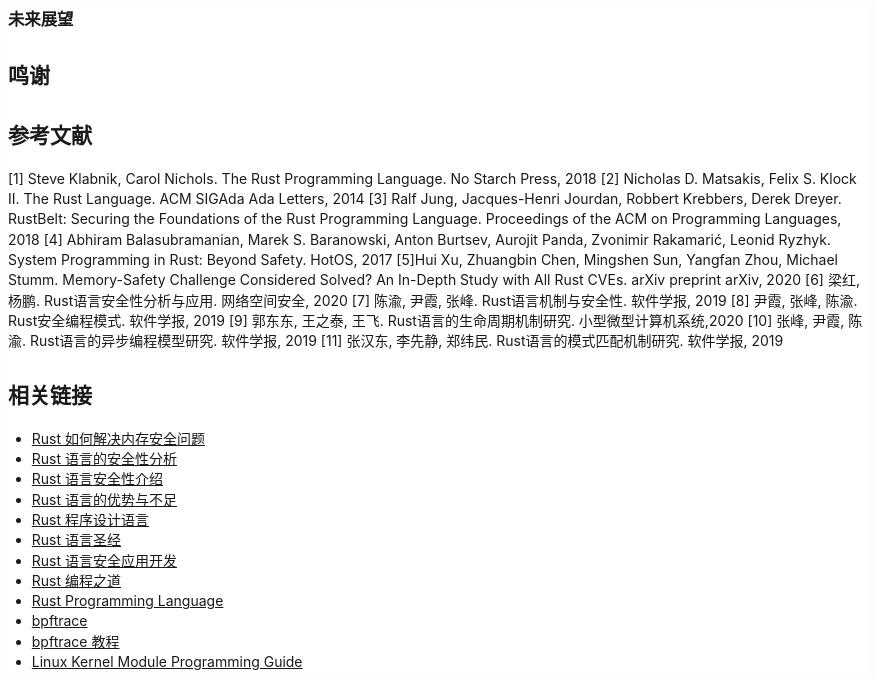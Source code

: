 
### 未来展望

## 鸣谢

## 参考文献
[1] Steve Klabnik, Carol Nichols. The Rust Programming Language. No Starch Press, 2018
[2] Nicholas D. Matsakis, Felix S. Klock II. The Rust Language. ACM SIGAda Ada Letters, 2014
[3] Ralf Jung, Jacques-Henri Jourdan, Robbert Krebbers, Derek Dreyer. RustBelt: Securing the Foundations of the Rust Programming Language. Proceedings of the ACM on Programming Languages, 2018
[4] Abhiram Balasubramanian, Marek S. Baranowski, Anton Burtsev, Aurojit Panda, Zvonimir Rakamarić, Leonid Ryzhyk. System Programming in Rust: Beyond Safety. HotOS, 2017
[5]Hui Xu, Zhuangbin Chen, Mingshen Sun, Yangfan Zhou, Michael Stumm. Memory-Safety Challenge Considered Solved? An In-Depth Study with All Rust CVEs. arXiv preprint arXiv, 2020
[6]  梁红, 杨鹏. Rust语言安全性分析与应用. 网络空间安全, 2020
[7]  陈渝, 尹霞, 张峰. Rust语言机制与安全性. 软件学报, 2019
[8]  尹霞, 张峰, 陈渝. Rust安全编程模式. 软件学报, 2019
[9]  郭东东, 王之泰, 王飞. Rust语言的生命周期机制研究. 小型微型计算机系统,2020
[10]  张峰, 尹霞, 陈渝. Rust语言的异步编程模型研究. 软件学报, 2019
[11] 张汉东, 李先静, 郑纬民. Rust语言的模式匹配机制研究. 软件学报, 2019

## 相关链接
- [Rust 如何解决内存安全问题](https://www.infoq.cn/article/2UZfD5dt6mQYcJlJSkNM)
- [Rust 语言的安全性分析](https://www.cnblogs.com/peteremperor/p/14503116.html)
- [Rust 语言安全性介绍](https://zhuanlan.zhihu.com/p/86210634)
- [Rust 语言的优势与不足](https://www.infoq.cn/article/nqIUVUigjxBVjPV3lyuK)
- [Rust 程序设计语言](https://www.rust-lang.org/zh-CN/)
- [Rust 语言圣经](https://course.rs/about-book.html)
- [Rust 语言安全应用开发](https://www.icourse163.org/course/XIYOU-1461872167)
- [Rust 编程之道](https://item.jd.com/12479415.html)
- [Rust Programming Language](https://www.rust-lang.org/)
- [bpftrace](https://github.com/iovisor/bpftrace)
- [bpftrace 教程](https://github.com/DavadDi/bpftrace_study)
- [Linux Kernel Module Programming Guide](https://tldp.org/LDP/lkmpg/2.6/html/index.html)
